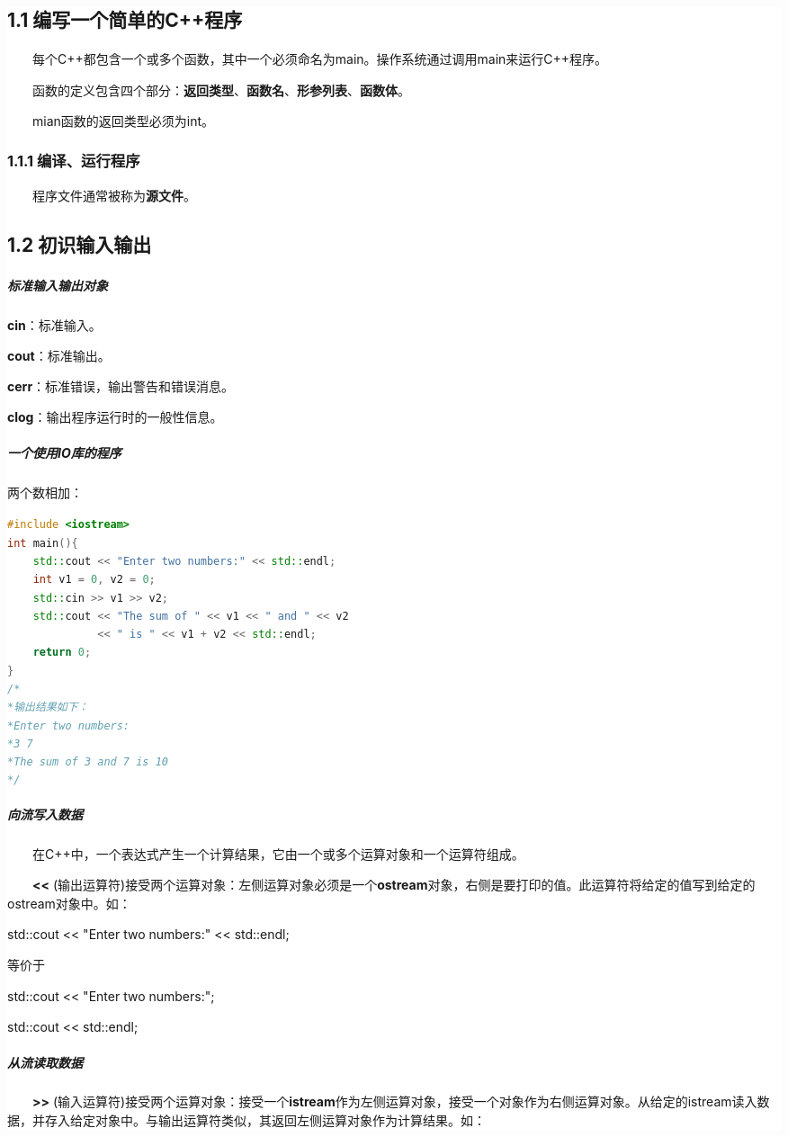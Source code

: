 ## **1.1 编写一个简单的C++程序**
&emsp;&emsp;每个C++都包含一个或多个函数，其中一个必须命名为main。操作系统通过调用main来运行C++程序。

&emsp;&emsp;函数的定义包含四个部分：**返回类型**、**函数名**、**形参列表**、**函数体**。

&emsp;&emsp;mian函数的返回类型必须为int。

### **1.1.1 编译、运行程序**
&emsp;&emsp;程序文件通常被称为**源文件**。

## **1.2 初识输入输出**
##### 标准输入输出对象
**cin**：标准输入。

**cout**：标准输出。

**cerr**：标准错误，输出警告和错误消息。

**clog**：输出程序运行时的一般性信息。

##### 一个使用IO库的程序
两个数相加：
```cpp
#include <iostream>
int main(){
    std::cout << "Enter two numbers:" << std::endl;
    int v1 = 0, v2 = 0;
    std::cin >> v1 >> v2;
    std::cout << "The sum of " << v1 << " and " << v2
              << " is " << v1 + v2 << std::endl;
    return 0;
}
/*
*输出结果如下：
*Enter two numbers:
*3 7
*The sum of 3 and 7 is 10
*/
```
##### 向流写入数据
&emsp;&emsp;在C++中，一个表达式产生一个计算结果，它由一个或多个运算对象和一个运算符组成。

&emsp;&emsp;**<<** (输出运算符)接受两个运算对象：左侧运算对象必须是一个**ostream**对象，右侧是要打印的值。此运算符将给定的值写到给定的ostream对象中。如：

std::cout << "Enter two numbers:" << std::endl;

等价于

std::cout << "Enter two numbers:";

std::cout << std::endl;

##### 从流读取数据
&emsp;&emsp;**>>** (输入运算符)接受两个运算对象：接受一个**istream**作为左侧运算对象，接受一个对象作为右侧运算对象。从给定的istream读入数据，并存入给定对象中。与输出运算符类似，其返回左侧运算对象作为计算结果。如：
